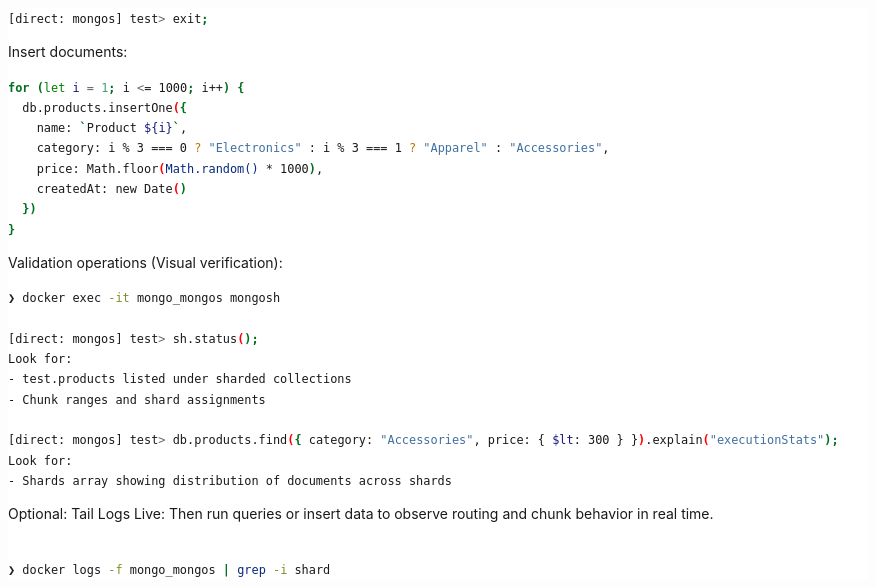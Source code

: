 ```bash
[direct: mongos] test> exit;
```

Insert documents:

```bash
for (let i = 1; i <= 1000; i++) {
  db.products.insertOne({
    name: `Product ${i}`,
    category: i % 3 === 0 ? "Electronics" : i % 3 === 1 ? "Apparel" : "Accessories",
    price: Math.floor(Math.random() * 1000),
    createdAt: new Date()
  })
}
```

Validation operations (Visual verification):

```bash
❯ docker exec -it mongo_mongos mongosh

[direct: mongos] test> sh.status();
Look for:
- test.products listed under sharded collections
- Chunk ranges and shard assignments

[direct: mongos] test> db.products.find({ category: "Accessories", price: { $lt: 300 } }).explain("executionStats");
Look for:
- Shards array showing distribution of documents across shards

```

Optional: Tail Logs Live:
Then run queries or insert data to observe routing and chunk behavior in real time.
```bash

❯ docker logs -f mongo_mongos | grep -i shard

```

